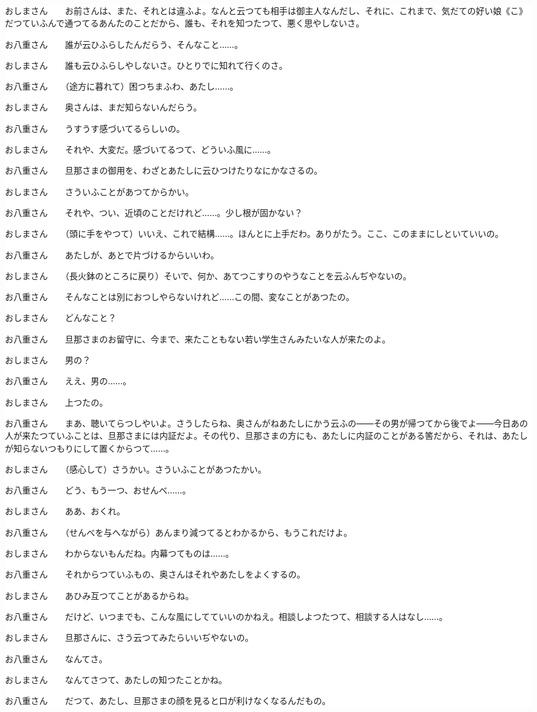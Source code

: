 おしまさん　　お前さんは、また、それとは違ふよ。なんと云つても相手は御主人なんだし、それに、これまで、気だての好い娘《こ》だつていふんで通つてるあんたのことだから、誰も、それを知つたつて、悪く思やしないさ。

お八重さん　　誰が云ひふらしたんだらう、そんなこと……。

おしまさん　　誰も云ひふらしやしないさ。ひとりでに知れて行くのさ。

お八重さん　　（途方に暮れて）困つちまふわ、あたし……。

おしまさん　　奥さんは、まだ知らないんだらう。

お八重さん　　うすうす感づいてるらしいの。

おしまさん　　それや、大変だ。感づいてるつて、どういふ風に……。

お八重さん　　旦那さまの御用を、わざとあたしに云ひつけたりなにかなさるの。

おしまさん　　さういふことがあつてからかい。

お八重さん　　それや、つい、近頃のことだけれど……。少し根が固かない？

おしまさん　　（頭に手をやつて）いいえ、これで結構……。ほんとに上手だわ。ありがたう。ここ、このままにしといていいの。

お八重さん　　あたしが、あとで片づけるからいいわ。

おしまさん　　（長火鉢のところに戻り）そいで、何か、あてつこすりのやうなことを云ふんぢやないの。

お八重さん　　そんなことは別におつしやらないけれど……この間、変なことがあつたの。

おしまさん　　どんなこと？

お八重さん　　旦那さまのお留守に、今まで、来たこともない若い学生さんみたいな人が来たのよ。

おしまさん　　男の？

お八重さん　　ええ、男の……。

おしまさん　　上つたの。

お八重さん　　まあ、聴いてらつしやいよ。さうしたらね、奥さんがねあたしにかう云ふの――その男が帰つてから後でよ――今日あの人が来たつていふことは、旦那さまには内証だよ。その代り、旦那さまの方にも、あたしに内証のことがある筈だから、それは、あたしが知らないつもりにして置くからつて……。

おしまさん　　（感心して）さうかい。さういふことがあつたかい。

お八重さん　　どう、もう一つ、おせんべ……。

おしまさん　　ああ、おくれ。

お八重さん　　（せんべを与へながら）あんまり減つてるとわかるから、もうこれだけよ。

おしまさん　　わからないもんだね。内幕つてものは……。

お八重さん　　それからつていふもの、奥さんはそれやあたしをよくするの。

おしまさん　　あひみ互つてことがあるからね。

お八重さん　　だけど、いつまでも、こんな風にしてていいのかねえ。相談しよつたつて、相談する人はなし……。

おしまさん　　旦那さんに、さう云つてみたらいいぢやないの。

お八重さん　　なんてさ。

おしまさん　　なんてさつて、あたしの知つたことかね。

お八重さん　　だつて、あたし、旦那さまの顔を見ると口が利けなくなるんだもの。
